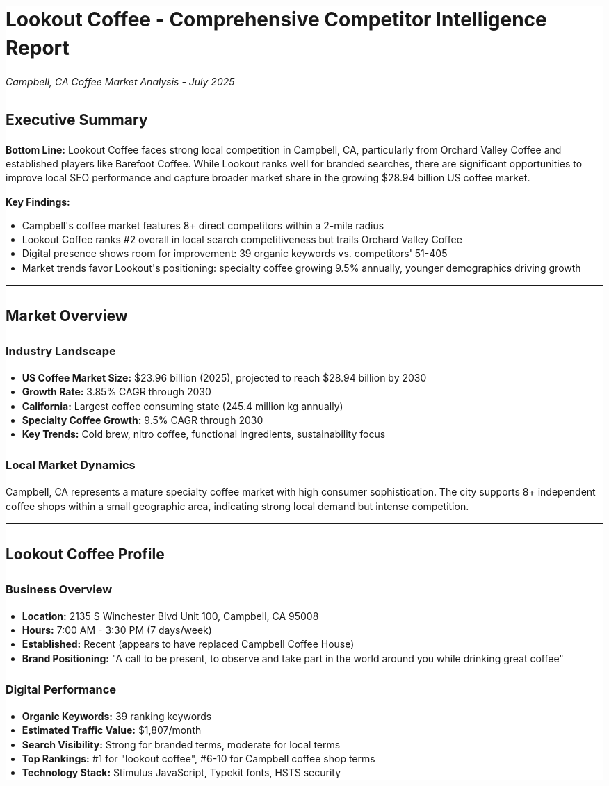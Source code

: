 # Lookout Coffee - Comprehensive Competitor Intelligence Report
*Campbell, CA Coffee Market Analysis - July 2025*

## Executive Summary

**Bottom Line:** Lookout Coffee faces strong local competition in Campbell, CA, particularly from Orchard Valley Coffee and established players like Barefoot Coffee. While Lookout ranks well for branded searches, there are significant opportunities to improve local SEO performance and capture broader market share in the growing $28.94 billion US coffee market.

**Key Findings:**
- Campbell's coffee market features 8+ direct competitors within a 2-mile radius
- Lookout Coffee ranks #2 overall in local search competitiveness but trails Orchard Valley Coffee
- Digital presence shows room for improvement: 39 organic keywords vs. competitors' 51-405
- Market trends favor Lookout's positioning: specialty coffee growing 9.5% annually, younger demographics driving growth

---

## Market Overview

### Industry Landscape
- **US Coffee Market Size:** $23.96 billion (2025), projected to reach $28.94 billion by 2030
- **Growth Rate:** 3.85% CAGR through 2030
- **California:** Largest coffee consuming state (245.4 million kg annually)
- **Specialty Coffee Growth:** 9.5% CAGR through 2030
- **Key Trends:** Cold brew, nitro coffee, functional ingredients, sustainability focus

### Local Market Dynamics
Campbell, CA represents a mature specialty coffee market with high consumer sophistication. The city supports 8+ independent coffee shops within a small geographic area, indicating strong local demand but intense competition.

---

## Lookout Coffee Profile

### Business Overview
- **Location:** 2135 S Winchester Blvd Unit 100, Campbell, CA 95008
- **Hours:** 7:00 AM - 3:30 PM (7 days/week)
- **Established:** Recent (appears to have replaced Campbell Coffee House)
- **Brand Positioning:** "A call to be present, to observe and take part in the world around you while drinking great coffee"

### Digital Performance
- **Organic Keywords:** 39 ranking keywords
- **Estimated Traffic Value:** $1,807/month
- **Search Visibility:** Strong for branded terms, moderate for local terms
- **Top Rankings:** #1 for "lookout coffee", #6-10 for Campbell coffee shop terms
- **Technology Stack:** Stimulus JavaScript, Typekit fonts, HSTS security
